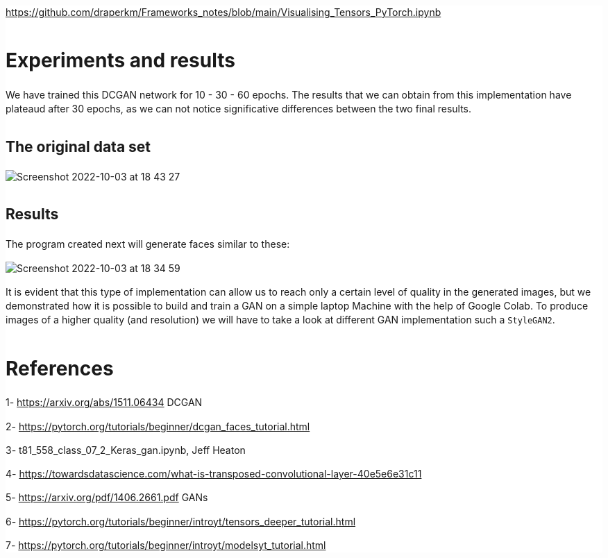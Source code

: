 https://github.com/draperkm/Frameworks_notes/blob/main/Visualising_Tensors_PyTorch.ipynb


# Experiments and results

We have trained this DCGAN network for 10 - 30 - 60 epochs. The results that we can obtain from this implementation have plateaud after 30 epochs, as we can not notice significative differences between the two final results. 

## The original data set

<img width="1188" alt="Screenshot 2022-10-03 at 18 43 27" src="https://user-images.githubusercontent.com/80494835/193643709-7583aade-7712-4a11-8a1a-530f1ac495d5.png">

## Results

The program created next will generate faces similar to these:

<img width="1231" alt="Screenshot 2022-10-03 at 18 34 59" src="https://user-images.githubusercontent.com/80494835/193643851-268c4b61-9c68-4ea6-8aa1-498a4fef87e7.png">

It is evident that this type of implementation can allow us to reach only a certain level of quality in the generated images, but we demonstrated how it is possible to build and train a GAN on a simple laptop Machine with the help of Google Colab. To produce images of a higher quality (and resolution) we will have to take a look at different GAN implementation such a `StyleGAN2`.


# References


1- https://arxiv.org/abs/1511.06434 DCGAN


2- https://pytorch.org/tutorials/beginner/dcgan_faces_tutorial.html

3- t81_558_class_07_2_Keras_gan.ipynb, Jeff Heaton

4- https://towardsdatascience.com/what-is-transposed-convolutional-layer-40e5e6e31c11

5- https://arxiv.org/pdf/1406.2661.pdf GANs

6- https://pytorch.org/tutorials/beginner/introyt/tensors_deeper_tutorial.html

7- https://pytorch.org/tutorials/beginner/introyt/modelsyt_tutorial.html


